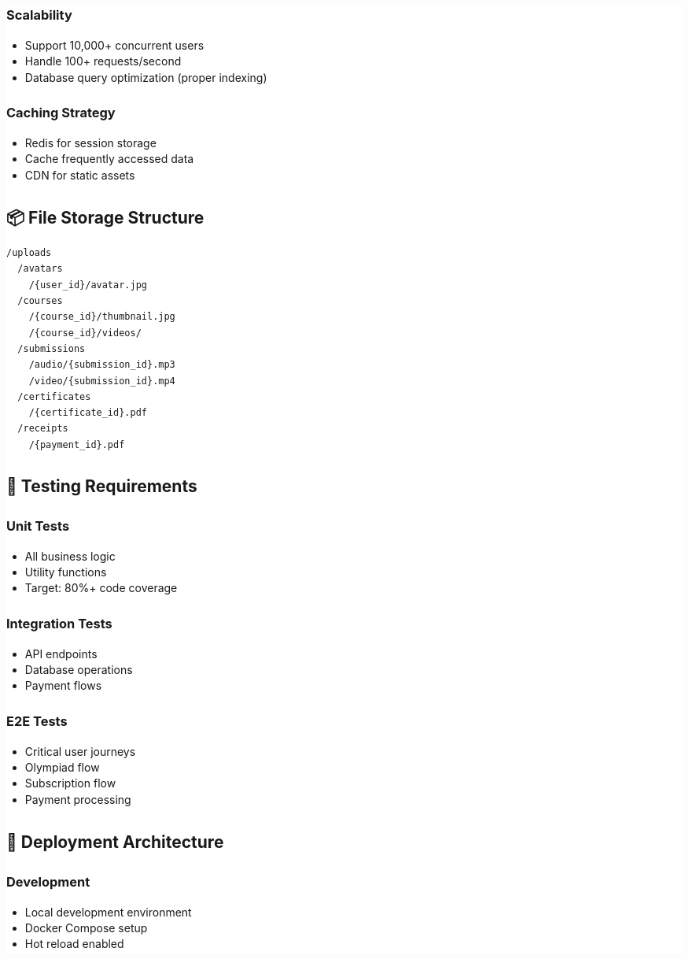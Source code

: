 ### Scalability
- Support 10,000+ concurrent users
- Handle 100+ requests/second
- Database query optimization (proper indexing)

### Caching Strategy
- Redis for session storage
- Cache frequently accessed data
- CDN for static assets

## 📦 File Storage Structure

```
/uploads
  /avatars
    /{user_id}/avatar.jpg
  /courses
    /{course_id}/thumbnail.jpg
    /{course_id}/videos/
  /submissions
    /audio/{submission_id}.mp3
    /video/{submission_id}.mp4
  /certificates
    /{certificate_id}.pdf
  /receipts
    /{payment_id}.pdf
```

## 🧪 Testing Requirements

### Unit Tests
- All business logic
- Utility functions
- Target: 80%+ code coverage

### Integration Tests
- API endpoints
- Database operations
- Payment flows

### E2E Tests
- Critical user journeys
- Olympiad flow
- Subscription flow
- Payment processing

## 🚀 Deployment Architecture

### Development
- Local development environment
- Docker Compose setup
- Hot reload enabled
